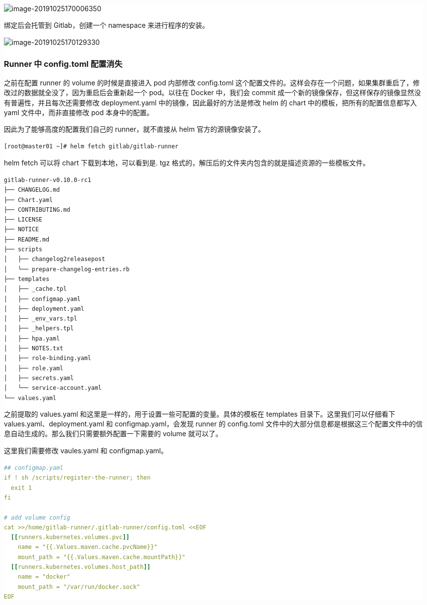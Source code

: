 ![image-20191025170006350](https://blog-20190524.oss-cn-hangzhou.aliyuncs.com/images/k8s-gitlab-ci-deploy-springboot-project/image-20191025170006350.png)

绑定后会托管到 Gitlab，创建一个 namespace 来进行程序的安装。

![image-20191025170129330](https://blog-20190524.oss-cn-hangzhou.aliyuncs.com/images/k8s-gitlab-ci-deploy-springboot-project/image-20191025170129330.png)

### Runner 中 config.toml 配置消失

之前在配置 runner 的 volume 的时候是直接进入 pod 内部修改 config.toml 这个配置文件的。这样会存在一个问题，如果集群重启了，修改过的数据就全没了，因为重启后会重新起一个 pod。以往在 Docker 中，我们会 commit 成一个新的镜像保存，但这样保存的镜像显然没有普遍性，并且每次还需要修改 deployment.yaml 中的镜像，因此最好的方法是修改 helm 的 chart 中的模板，把所有的配置信息都写入 yaml 文件中，而非直接修改 pod 本身中的配置。

因此为了能够高度的配置我们自己的 runner，就不直接从 helm 官方的源镜像安装了。

```bash
[root@master01 ~]# helm fetch gitlab/gitlab-runner
```

helm fetch 可以将 chart 下载到本地，可以看到是. tgz 格式的，解压后的文件夹内包含的就是描述资源的一些模板文件。

```
gitlab-runner-v0.10.0-rc1
├── CHANGELOG.md
├── Chart.yaml
├── CONTRIBUTING.md
├── LICENSE
├── NOTICE
├── README.md
├── scripts
│   ├── changelog2releasepost
│   └── prepare-changelog-entries.rb
├── templates
│   ├── _cache.tpl
│   ├── configmap.yaml
│   ├── deployment.yaml
│   ├── _env_vars.tpl
│   ├── _helpers.tpl
│   ├── hpa.yaml
│   ├── NOTES.txt
│   ├── role-binding.yaml
│   ├── role.yaml
│   ├── secrets.yaml
│   └── service-account.yaml
└── values.yaml
```

之前提取的 values.yaml 和这里是一样的，用于设置一些可配置的变量。具体的模板在 templates 目录下。这里我们可以仔细看下 values.yaml、deployment.yaml 和 configmap.yaml，会发现 runner 的 config.toml 文件中的大部分信息都是根据这三个配置文件中的信息自动生成的。那么我们只需要额外配置一下需要的 volume 就可以了。

这里我们需要修改 vaules.yaml 和 configmap.yaml。

```yaml
## configmap.yaml
if ! sh /scripts/register-the-runner; then
  exit 1
fi

# add volume config
cat >>/home/gitlab-runner/.gitlab-runner/config.toml <<EOF
  [[runners.kubernetes.volumes.pvc]]
	name = "{{.Values.maven.cache.pvcName}}"
	mount_path = "{{.Values.maven.cache.mountPath}}"
  [[runners.kubernetes.volumes.host_path]]
	name = "docker"
	mount_path = "/var/run/docker.sock"
EOF

```
